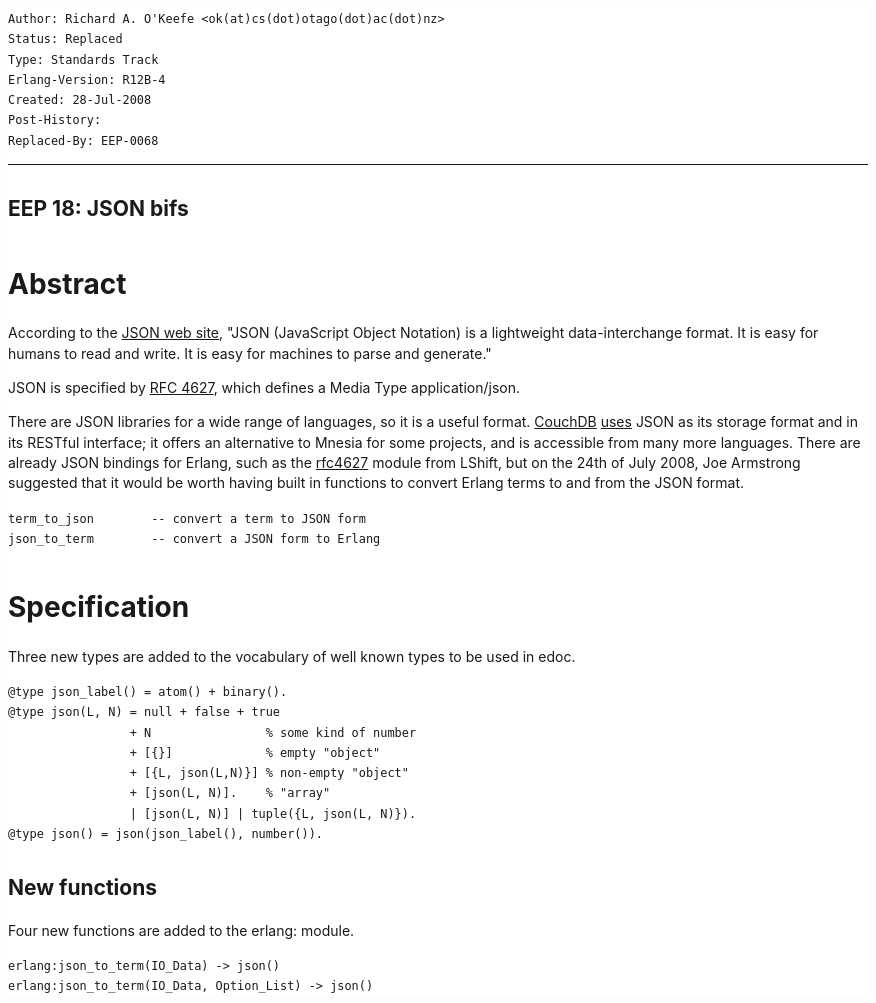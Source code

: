     Author: Richard A. O'Keefe <ok(at)cs(dot)otago(dot)ac(dot)nz>
    Status: Replaced
    Type: Standards Track
    Erlang-Version: R12B-4
    Created: 28-Jul-2008
    Post-History:
    Replaced-By: EEP-0068
****
EEP 18: JSON bifs
----

Abstract
========

According to the [JSON web site][1],
"JSON (JavaScript Object Notation) is a lightweight
data-interchange format. It is easy for humans to read and write.
It is easy for machines to parse and generate."

JSON is specified by [RFC 4627][2], which defines a Media Type
application/json.

There are JSON libraries for a wide range of languages, so it is a
useful format.  [CouchDB][6] [uses][6b] JSON as its storage format and in
its RESTful interface; it offers an alternative to Mnesia for some
projects, and is accessible from many more languages.  There are
already JSON bindings for Erlang, such as the [rfc4627][7] module
from LShift, but on the 24th of July 2008, Joe Armstrong suggested
that it would be worth having built in functions to convert Erlang
terms to and from the JSON format.

    term_to_json        -- convert a term to JSON form
    json_to_term        -- convert a JSON form to Erlang

Specification
=============

Three new types are added to the vocabulary of well known
types to be used in edoc.

    @type json_label() = atom() + binary().
    @type json(L, N) = null + false + true
                     + N                % some kind of number
                     + [{}]             % empty "object"
                     + [{L, json(L,N)}] % non-empty "object"
                     + [json(L, N)].    % "array"
                     | [json(L, N)] | tuple({L, json(L, N)}).
    @type json() = json(json_label(), number()).

New functions
-------------

Four new functions are added to the erlang: module.

    erlang:json_to_term(IO_Data) -> json()
    erlang:json_to_term(IO_Data, Option_List) -> json()


[1]: http://www.json.org/
[2]: http://www.ietf.org/rfc/rfc4627.txt
[4]: http://json-rpc.org/wd/JSON-RPC-1-1-WD-20060807.html
[5]: http://unicode.org/reports/tr16/
[6]: http://incubator.apache.org/couchdb/
[6b]: http://wiki.apache.org/couchdb/
[7]: https://leastfixedpoint.com/tonyg/kcbbs/lshift_archive/json-and-json-rpc-for-erlang-20070217.html
[8]: http://www.ecma-international.org/publications/files/ECMA-ST/ECMA-262.pdf
[EmacsVar]: <> "Local Variables:"
[EmacsVar]: <> "mode: indented-text"
[EmacsVar]: <> "indent-tabs-mode: nil"
[EmacsVar]: <> "sentence-end-double-space: t"
[EmacsVar]: <> "fill-column: 70"
[EmacsVar]: <> "coding: utf-8"
[EmacsVar]: <> "End:"